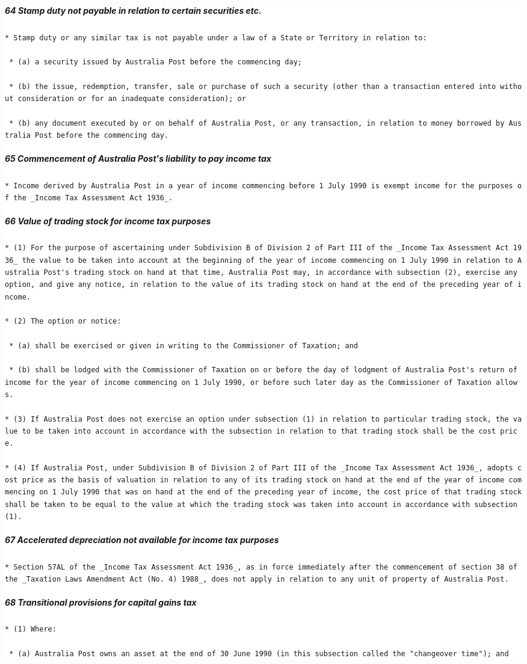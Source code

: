 ##### 64  Stamp duty not payable in relation to certain securities etc.

    * Stamp duty or any similar tax is not payable under a law of a State or Territory in relation to: 

     * (a) a security issued by Australia Post before the commencing day;

     * (b) the issue, redemption, transfer, sale or purchase of such a security (other than a transaction entered into without consideration or for an inadequate consideration); or

     * (b) any document executed by or on behalf of Australia Post, or any transaction, in relation to money borrowed by Australia Post before the commencing day.

##### 65  Commencement of Australia Post's liability to pay income tax

    * Income derived by Australia Post in a year of income commencing before 1 July 1990 is exempt income for the purposes of the _Income Tax Assessment Act 1936_.

##### 66  Value of trading stock for income tax purposes

    * (1) For the purpose of ascertaining under Subdivision B of Division 2 of Part III of the _Income Tax Assessment Act 1936_ the value to be taken into account at the beginning of the year of income commencing on 1 July 1990 in relation to Australia Post's trading stock on hand at that time, Australia Post may, in accordance with subsection (2), exercise any option, and give any notice, in relation to the value of its trading stock on hand at the end of the preceding year of income.

    * (2) The option or notice:

     * (a) shall be exercised or given in writing to the Commissioner of Taxation; and

     * (b) shall be lodged with the Commissioner of Taxation on or before the day of lodgment of Australia Post's return of income for the year of income commencing on 1 July 1990, or before such later day as the Commissioner of Taxation allows.

    * (3) If Australia Post does not exercise an option under subsection (1) in relation to particular trading stock, the value to be taken into account in accordance with the subsection in relation to that trading stock shall be the cost price.

    * (4) If Australia Post, under Subdivision B of Division 2 of Part III of the _Income Tax Assessment Act 1936_, adopts cost price as the basis of valuation in relation to any of its trading stock on hand at the end of the year of income commencing on 1 July 1990 that was on hand at the end of the preceding year of income, the cost price of that trading stock shall be taken to be equal to the value at which the trading stock was taken into account in accordance with subsection (1).

##### 67  Accelerated depreciation not available for income tax purposes

    * Section 57AL of the _Income Tax Assessment Act 1936_, as in force immediately after the commencement of section 38 of the _Taxation Laws Amendment Act (No. 4) 1988_, does not apply in relation to any unit of property of Australia Post.

##### 68  Transitional provisions for capital gains tax

    * (1) Where:

     * (a) Australia Post owns an asset at the end of 30 June 1990 (in this subsection called the "changeover time"); and
